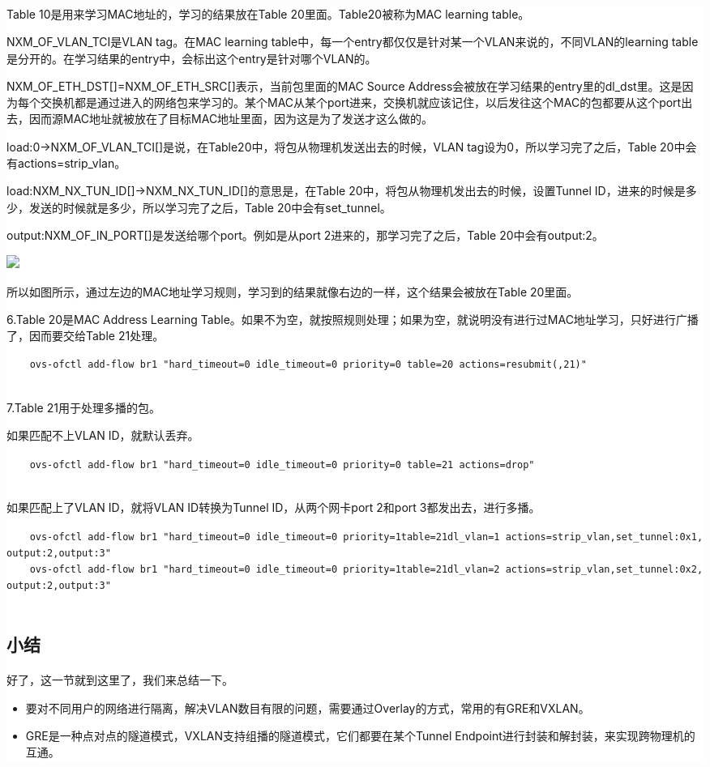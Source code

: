 Table 10是用来学习MAC地址的，学习的结果放在Table 20里面。Table20被称为MAC learning table。

NXM\_OF\_VLAN\_TCI是VLAN tag。在MAC learning table中，每一个entry都仅仅是针对某一个VLAN来说的，不同VLAN的learning table是分开的。在学习结果的entry中，会标出这个entry是针对哪个VLAN的。

NXM\_OF\_ETH\_DST\[\]=NXM\_OF\_ETH\_SRC\[\]表示，当前包里面的MAC Source Address会被放在学习结果的entry里的dl\_dst里。这是因为每个交换机都是通过进入的网络包来学习的。某个MAC从某个port进来，交换机就应该记住，以后发往这个MAC的包都要从这个port出去，因而源MAC地址就被放在了目标MAC地址里面，因为这是为了发送才这么做的。

load:0->NXM\_OF\_VLAN\_TCI\[\]是说，在Table20中，将包从物理机发送出去的时候，VLAN tag设为0，所以学习完了之后，Table 20中会有actions=strip\_vlan。

load:NXM\_NX\_TUN\_ID\[\]->NXM\_NX\_TUN\_ID\[\]的意思是，在Table 20中，将包从物理机发出去的时候，设置Tunnel ID，进来的时候是多少，发送的时候就是多少，所以学习完了之后，Table 20中会有set\_tunnel。

output:NXM\_OF\_IN\_PORT\[\]是发送给哪个port。例如是从port 2进来的，那学习完了之后，Table 20中会有output:2。

![](/images/趣谈网络协议/07.第三模块热门技术中的应用云计算中的网络/resourceimage4ddd4dc0fe34819ee02a53a97c89811747dd.jpg)

所以如图所示，通过左边的MAC地址学习规则，学习到的结果就像右边的一样，这个结果会被放在Table 20里面。

6.Table 20是MAC Address Learning Table。如果不为空，就按照规则处理；如果为空，就说明没有进行过MAC地址学习，只好进行广播了，因而要交给Table 21处理。

```
    ovs-ofctl add-flow br1 "hard_timeout=0 idle_timeout=0 priority=0 table=20 actions=resubmit(,21)"
    

```

7.Table 21用于处理多播的包。

如果匹配不上VLAN ID，就默认丢弃。

```
    ovs-ofctl add-flow br1 "hard_timeout=0 idle_timeout=0 priority=0 table=21 actions=drop"
    

```

如果匹配上了VLAN ID，就将VLAN ID转换为Tunnel ID，从两个网卡port 2和port 3都发出去，进行多播。

```
    ovs-ofctl add-flow br1 "hard_timeout=0 idle_timeout=0 priority=1table=21dl_vlan=1 actions=strip_vlan,set_tunnel:0x1,output:2,output:3"
    ovs-ofctl add-flow br1 "hard_timeout=0 idle_timeout=0 priority=1table=21dl_vlan=2 actions=strip_vlan,set_tunnel:0x2,output:2,output:3"
    

```

## 小结

好了，这一节就到这里了，我们来总结一下。

* 要对不同用户的网络进行隔离，解决VLAN数目有限的问题，需要通过Overlay的方式，常用的有GRE和VXLAN。

* GRE是一种点对点的隧道模式，VXLAN支持组播的隧道模式，它们都要在某个Tunnel Endpoint进行封装和解封装，来实现跨物理机的互通。
